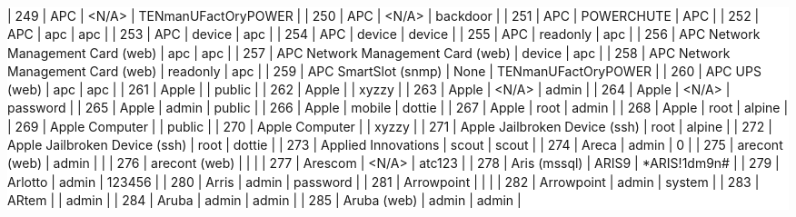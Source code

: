 | 249  | APC                                                  | <N/A>                      | TENmanUFactOryPOWER                                          |
| 250  | APC                                                  | <N/A>                      | backdoor                                                     |
| 251  | APC                                                  | POWERCHUTE                 | APC                                                          |
| 252  | APC                                                  | apc                        | apc                                                          |
| 253  | APC                                                  | device                     | apc                                                          |
| 254  | APC                                                  | device                     | device                                                       |
| 255  | APC                                                  | readonly                   | apc                                                          |
| 256  | APC Network Management Card (web)                    | apc                        | apc                                                          |
| 257  | APC Network Management Card (web)                    | device                     | apc                                                          |
| 258  | APC Network Management Card (web)                    | readonly                   | apc                                                          |
| 259  | APC SmartSlot (snmp)                                 | None                       | TENmanUFactOryPOWER                                          |
| 260  | APC UPS (web)                                        | apc                        | apc                                                          |
| 261  | Apple                                                |                            | public                                                       |
| 262  | Apple                                                |                            | xyzzy                                                        |
| 263  | Apple                                                | <N/A>                      | admin                                                        |
| 264  | Apple                                                | <N/A>                      | password                                                     |
| 265  | Apple                                                | admin                      | public                                                       |
| 266  | Apple                                                | mobile                     | dottie                                                       |
| 267  | Apple                                                | root                       | admin                                                        |
| 268  | Apple                                                | root                       | alpine                                                       |
| 269  | Apple Computer                                       |                            | public                                                       |
| 270  | Apple Computer                                       |                            | xyzzy                                                        |
| 271  | Apple Jailbroken Device (ssh)                        | root                       | alpine                                                       |
| 272  | Apple Jailbroken Device (ssh)                        | root                       | dottie                                                       |
| 273  | Applied Innovations                                  | scout                      | scout                                                        |
| 274  | Areca                                                | admin                      | 0                                                            |
| 275  | arecont (web)                                        | admin                      |                                                              |
| 276  | arecont (web)                                        |                            |                                                              |
| 277  | Arescom                                              | <N/A>                      | atc123                                                       |
| 278  | Aris (mssql)                                         | ARIS9                      | *ARIS!1dm9n#                                                 |
| 279  | Arlotto                                              | admin                      | 123456                                                       |
| 280  | Arris                                                | admin                      | password                                                     |
| 281  | Arrowpoint                                           |                            |                                                              |
| 282  | Arrowpoint                                           | admin                      | system                                                       |
| 283  | ARtem                                                |                            | admin                                                        |
| 284  | Aruba                                                | admin                      | admin                                                        |
| 285  | Aruba (web)                                          | admin                      | admin                                                        |